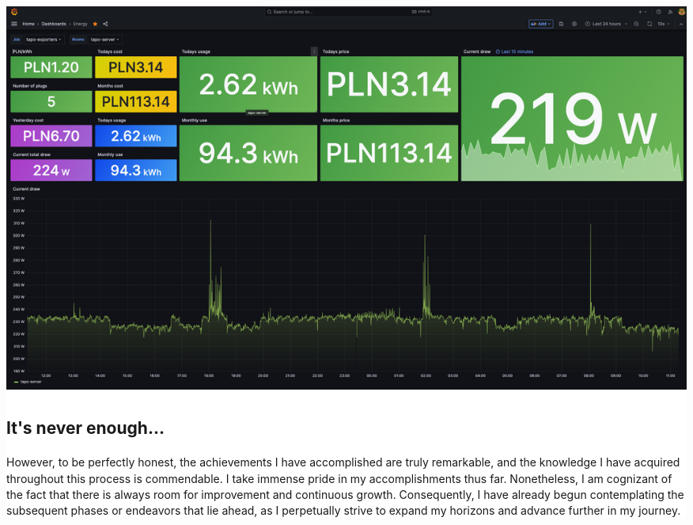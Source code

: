 ![](./pic/image57.png)

## It's never enough...

However, to be perfectly honest, the achievements I have accomplished are truly remarkable, and the knowledge I have acquired throughout this process is commendable. I take immense pride in my accomplishments thus far. Nonetheless, I am cognizant of the fact that there is always room for improvement and continuous growth. Consequently, I have already begun contemplating the subsequent phases or endeavors that lie ahead, as I perpetually strive to expand my horizons and advance further in my journey.
